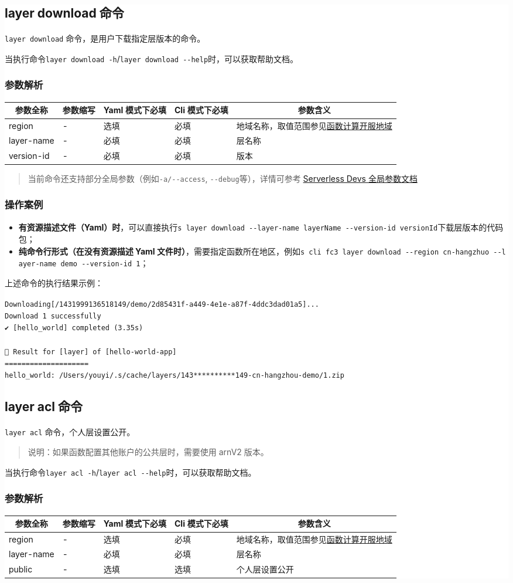 ## layer download 命令

`layer download` 命令，是用户下载指定层版本的命令。

当执行命令`layer download -h`/`layer download --help`时，可以获取帮助文档。

### 参数解析

| 参数全称   | 参数缩写 | Yaml 模式下必填 | Cli 模式下必填 | 参数含义                                                                                                                                                                                                                                                                                                   |
| ---------- | -------- | --------------- | -------------- | ---------------------------------------------------------------------------------------------------------------------------------------------------------------------------------------------------------------------------------------------------------------------------------------------------------- |
| region             | -        | 选填            | 必填           | 地域名称，取值范围参见[函数计算开服地域](https://www.alibabacloud.com/help/zh/fc/product-overview/region-availability) |
| layer-name | -        | 必填            | 必填           | 层名称                                                                                                                                        |
| version-id | -        | 必填            |必填           | 版本                                                                                                                                         |

> 当前命令还支持部分全局参数（例如`-a/--access`, `--debug`等），详情可参考 [Serverless Devs 全局参数文档](https://serverless-devs.com/serverless-devs/command/readme#全局参数)

### 操作案例

- **有资源描述文件（Yaml）时**，可以直接执行`s layer download --layer-name layerName --version-id versionId`下载层版本的代码包；
- **纯命令行形式（在没有资源描述 Yaml 文件时）**，需要指定函数所在地区，例如`s cli fc3 layer download --region cn-hangzhuo --layer-name demo --version-id 1`；

上述命令的执行结果示例：

```text
Downloading[/1431999136518149/demo/2d85431f-a449-4e1e-a87f-4ddc3dad01a5]...
Download 1 successfully
✔ [hello_world] completed (3.35s)

🚀 Result for [layer] of [hello-world-app]
====================
hello_world: /Users/youyi/.s/cache/layers/143**********149-cn-hangzhou-demo/1.zip
```

## layer acl 命令

`layer acl` 命令，个人层设置公开。

> 说明：如果函数配置其他账户的公共层时，需要使用 arnV2 版本。

当执行命令`layer acl -h`/`layer acl --help`时，可以获取帮助文档。

### 参数解析

| 参数全称   | 参数缩写 | Yaml 模式下必填 | Cli 模式下必填 | 参数含义                                                                                                                                                                                                                                                                                                   |
| ---------- | -------- | --------------- | -------------- | ---------------------------------------------------------------------------------------------------------------------------------------------------------------------------------------------------------------------------------------------------------------------------------------------------------- |
| region             | -        | 选填            | 必填           | 地域名称，取值范围参见[函数计算开服地域](https://www.alibabacloud.com/help/zh/fc/product-overview/region-availability) |
| layer-name | -        | 必填            | 必填           | 层名称 |
| public | -        | 选填            | 选填           | 个人层设置公开 |
